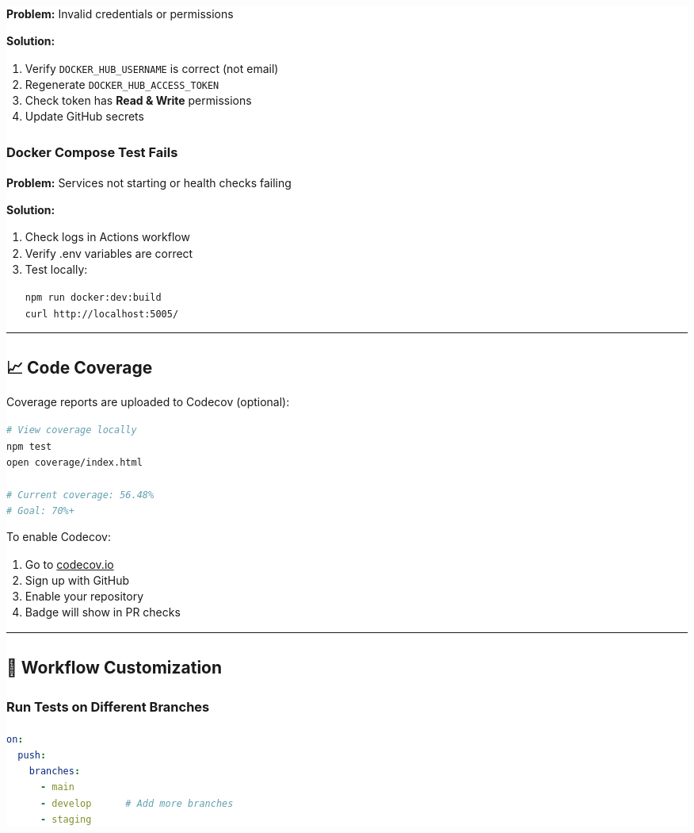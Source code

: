 **Problem:** Invalid credentials or permissions

**Solution:**
1. Verify `DOCKER_HUB_USERNAME` is correct (not email)
2. Regenerate `DOCKER_HUB_ACCESS_TOKEN`
3. Check token has **Read & Write** permissions
4. Update GitHub secrets

### Docker Compose Test Fails

**Problem:** Services not starting or health checks failing

**Solution:**
1. Check logs in Actions workflow
2. Verify .env variables are correct
3. Test locally:
   ```bash
   npm run docker:dev:build
   curl http://localhost:5005/
   ```

---

## 📈 Code Coverage

Coverage reports are uploaded to Codecov (optional):

```bash
# View coverage locally
npm test
open coverage/index.html

# Current coverage: 56.48%
# Goal: 70%+
```

To enable Codecov:
1. Go to [codecov.io](https://codecov.io)
2. Sign up with GitHub
3. Enable your repository
4. Badge will show in PR checks

---

## 🔄 Workflow Customization

### Run Tests on Different Branches

```yaml
on:
  push:
    branches:
      - main
      - develop      # Add more branches
      - staging
```
